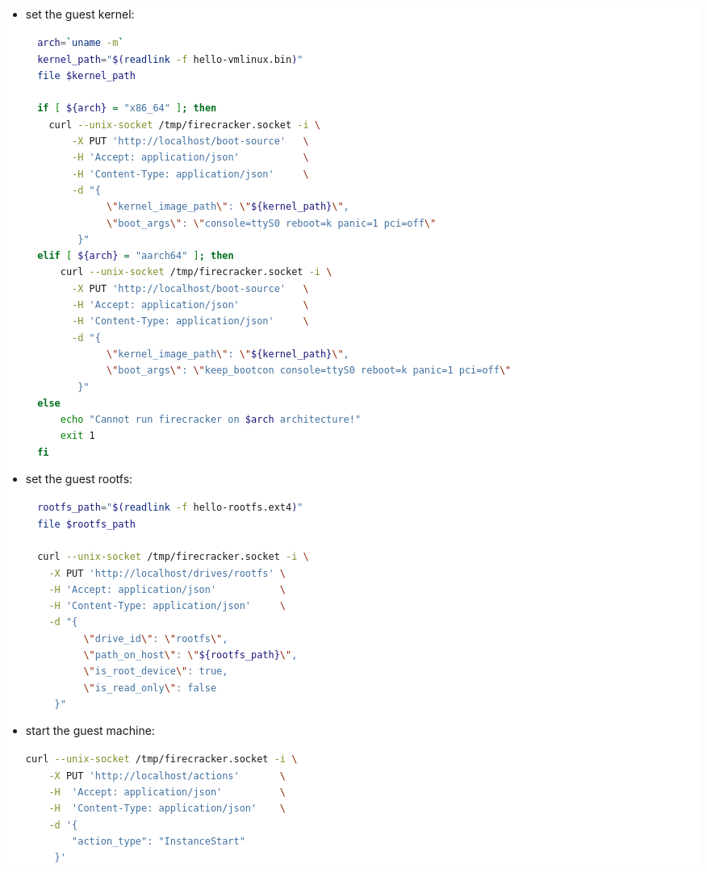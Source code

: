 - set the guest kernel:

  ```bash
    arch=`uname -m`
    kernel_path="$(readlink -f hello-vmlinux.bin)"
    file $kernel_path

    if [ ${arch} = "x86_64" ]; then
      curl --unix-socket /tmp/firecracker.socket -i \
          -X PUT 'http://localhost/boot-source'   \
          -H 'Accept: application/json'           \
          -H 'Content-Type: application/json'     \
          -d "{
                \"kernel_image_path\": \"${kernel_path}\",
                \"boot_args\": \"console=ttyS0 reboot=k panic=1 pci=off\"
           }"
    elif [ ${arch} = "aarch64" ]; then
        curl --unix-socket /tmp/firecracker.socket -i \
          -X PUT 'http://localhost/boot-source'   \
          -H 'Accept: application/json'           \
          -H 'Content-Type: application/json'     \
          -d "{
                \"kernel_image_path\": \"${kernel_path}\",
                \"boot_args\": \"keep_bootcon console=ttyS0 reboot=k panic=1 pci=off\"
           }"
    else
        echo "Cannot run firecracker on $arch architecture!"
        exit 1
    fi
  ```

- set the guest rootfs:

  ```bash
    rootfs_path="$(readlink -f hello-rootfs.ext4)"
    file $rootfs_path

    curl --unix-socket /tmp/firecracker.socket -i \
      -X PUT 'http://localhost/drives/rootfs' \
      -H 'Accept: application/json'           \
      -H 'Content-Type: application/json'     \
      -d "{
            \"drive_id\": \"rootfs\",
            \"path_on_host\": \"${rootfs_path}\",
            \"is_root_device\": true,
            \"is_read_only\": false
       }"
  ```

- start the guest machine:

  ```bash
  curl --unix-socket /tmp/firecracker.socket -i \
      -X PUT 'http://localhost/actions'       \
      -H  'Accept: application/json'          \
      -H  'Content-Type: application/json'    \
      -d '{
          "action_type": "InstanceStart"
       }'
  ```
